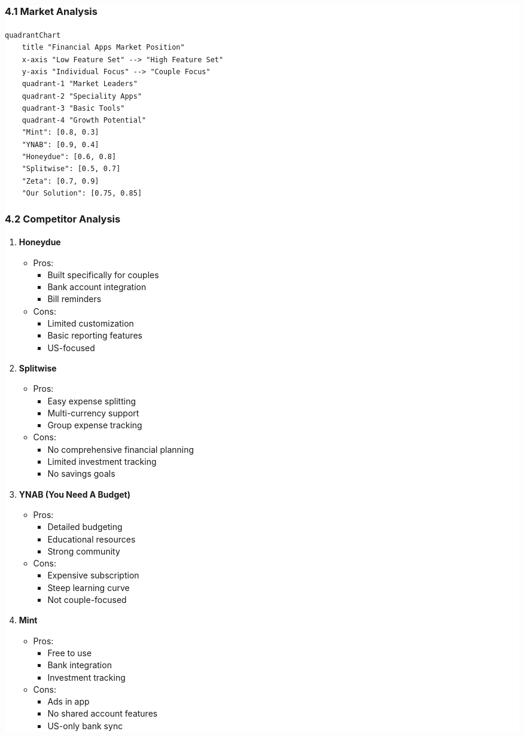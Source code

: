 ### 4.1 Market Analysis

```mermaid
quadrantChart
    title "Financial Apps Market Position"
    x-axis "Low Feature Set" --> "High Feature Set"
    y-axis "Individual Focus" --> "Couple Focus"
    quadrant-1 "Market Leaders"
    quadrant-2 "Speciality Apps"
    quadrant-3 "Basic Tools"
    quadrant-4 "Growth Potential"
    "Mint": [0.8, 0.3]
    "YNAB": [0.9, 0.4]
    "Honeydue": [0.6, 0.8]
    "Splitwise": [0.5, 0.7]
    "Zeta": [0.7, 0.9]
    "Our Solution": [0.75, 0.85]
```

### 4.2 Competitor Analysis

1. **Honeydue**
   - Pros:
     * Built specifically for couples
     * Bank account integration
     * Bill reminders
   - Cons:
     * Limited customization
     * Basic reporting features
     * US-focused

2. **Splitwise**
   - Pros:
     * Easy expense splitting
     * Multi-currency support
     * Group expense tracking
   - Cons:
     * No comprehensive financial planning
     * Limited investment tracking
     * No savings goals

3. **YNAB (You Need A Budget)**
   - Pros:
     * Detailed budgeting
     * Educational resources
     * Strong community
   - Cons:
     * Expensive subscription
     * Steep learning curve
     * Not couple-focused

4. **Mint**
   - Pros:
     * Free to use
     * Bank integration
     * Investment tracking
   - Cons:
     * Ads in app
     * No shared account features
     * US-only bank sync

